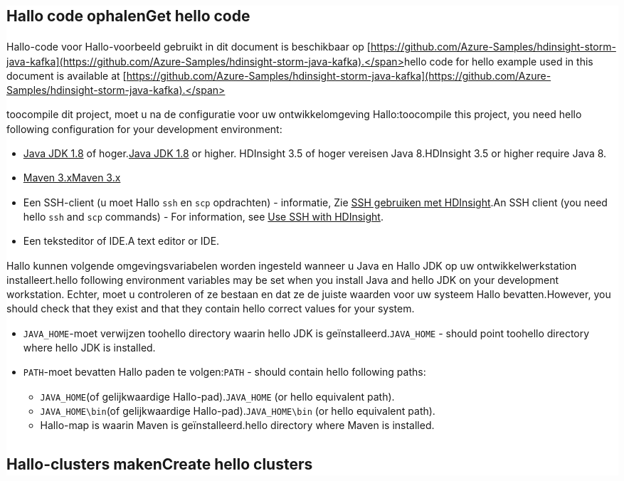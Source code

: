 ## <a name="get-hello-code"></a><span data-ttu-id="b33b9-111">Hallo code ophalen</span><span class="sxs-lookup"><span data-stu-id="b33b9-111">Get hello code</span></span>

<span data-ttu-id="b33b9-112">Hallo-code voor Hallo-voorbeeld gebruikt in dit document is beschikbaar op [https://github.com/Azure-Samples/hdinsight-storm-java-kafka](https://github.com/Azure-Samples/hdinsight-storm-java-kafka).</span><span class="sxs-lookup"><span data-stu-id="b33b9-112">hello code for hello example used in this document is available at [https://github.com/Azure-Samples/hdinsight-storm-java-kafka](https://github.com/Azure-Samples/hdinsight-storm-java-kafka).</span></span>

<span data-ttu-id="b33b9-113">toocompile dit project, moet u na de configuratie voor uw ontwikkelomgeving Hallo:</span><span class="sxs-lookup"><span data-stu-id="b33b9-113">toocompile this project, you need hello following configuration for your development environment:</span></span>

* <span data-ttu-id="b33b9-114">[Java JDK 1.8](https://www.oracle.com/technetwork/java/javase/downloads/jdk7-downloads-1880260.html) of hoger.</span><span class="sxs-lookup"><span data-stu-id="b33b9-114">[Java JDK 1.8](https://www.oracle.com/technetwork/java/javase/downloads/jdk7-downloads-1880260.html) or higher.</span></span> <span data-ttu-id="b33b9-115">HDInsight 3.5 of hoger vereisen Java 8.</span><span class="sxs-lookup"><span data-stu-id="b33b9-115">HDInsight 3.5 or higher require Java 8.</span></span>

* [<span data-ttu-id="b33b9-116">Maven 3.x</span><span class="sxs-lookup"><span data-stu-id="b33b9-116">Maven 3.x</span></span>](https://maven.apache.org/download.cgi)

* <span data-ttu-id="b33b9-117">Een SSH-client (u moet Hallo `ssh` en `scp` opdrachten) - informatie, Zie [SSH gebruiken met HDInsight](hdinsight-hadoop-linux-use-ssh-unix.md).</span><span class="sxs-lookup"><span data-stu-id="b33b9-117">An SSH client (you need hello `ssh` and `scp` commands) - For information, see [Use SSH with HDInsight](hdinsight-hadoop-linux-use-ssh-unix.md).</span></span>

* <span data-ttu-id="b33b9-118">Een teksteditor of IDE.</span><span class="sxs-lookup"><span data-stu-id="b33b9-118">A text editor or IDE.</span></span>

<span data-ttu-id="b33b9-119">Hallo kunnen volgende omgevingsvariabelen worden ingesteld wanneer u Java en Hallo JDK op uw ontwikkelwerkstation installeert.</span><span class="sxs-lookup"><span data-stu-id="b33b9-119">hello following environment variables may be set when you install Java and hello JDK on your development workstation.</span></span> <span data-ttu-id="b33b9-120">Echter, moet u controleren of ze bestaan en dat ze de juiste waarden voor uw systeem Hallo bevatten.</span><span class="sxs-lookup"><span data-stu-id="b33b9-120">However, you should check that they exist and that they contain hello correct values for your system.</span></span>

* <span data-ttu-id="b33b9-121">`JAVA_HOME`-moet verwijzen toohello directory waarin hello JDK is geïnstalleerd.</span><span class="sxs-lookup"><span data-stu-id="b33b9-121">`JAVA_HOME` - should point toohello directory where hello JDK is installed.</span></span>
* <span data-ttu-id="b33b9-122">`PATH`-moet bevatten Hallo paden te volgen:</span><span class="sxs-lookup"><span data-stu-id="b33b9-122">`PATH` - should contain hello following paths:</span></span>
  
    * <span data-ttu-id="b33b9-123">`JAVA_HOME`(of gelijkwaardige Hallo-pad).</span><span class="sxs-lookup"><span data-stu-id="b33b9-123">`JAVA_HOME` (or hello equivalent path).</span></span>
    * <span data-ttu-id="b33b9-124">`JAVA_HOME\bin`(of gelijkwaardige Hallo-pad).</span><span class="sxs-lookup"><span data-stu-id="b33b9-124">`JAVA_HOME\bin` (or hello equivalent path).</span></span>
    * <span data-ttu-id="b33b9-125">Hallo-map is waarin Maven is geïnstalleerd.</span><span class="sxs-lookup"><span data-stu-id="b33b9-125">hello directory where Maven is installed.</span></span>

## <a name="create-hello-clusters"></a><span data-ttu-id="b33b9-126">Hallo-clusters maken</span><span class="sxs-lookup"><span data-stu-id="b33b9-126">Create hello clusters</span></span>
